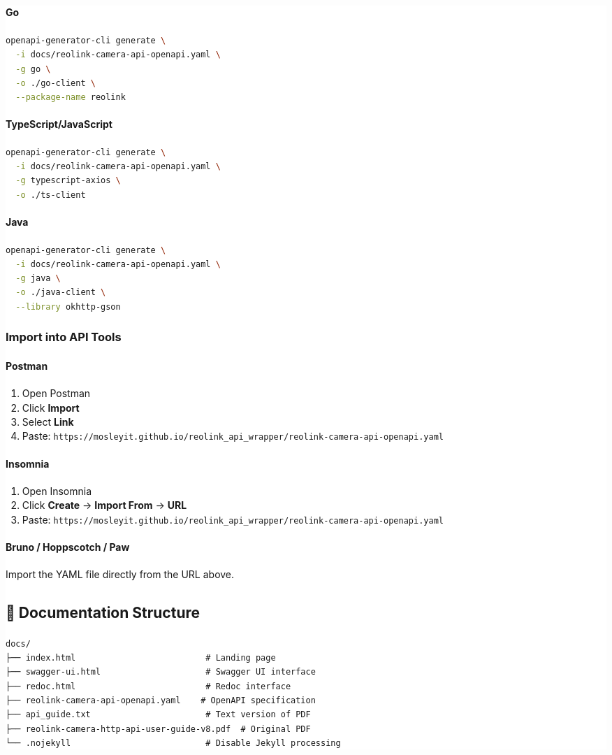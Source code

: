 #### Go
```bash
openapi-generator-cli generate \
  -i docs/reolink-camera-api-openapi.yaml \
  -g go \
  -o ./go-client \
  --package-name reolink
```

#### TypeScript/JavaScript
```bash
openapi-generator-cli generate \
  -i docs/reolink-camera-api-openapi.yaml \
  -g typescript-axios \
  -o ./ts-client
```

#### Java
```bash
openapi-generator-cli generate \
  -i docs/reolink-camera-api-openapi.yaml \
  -g java \
  -o ./java-client \
  --library okhttp-gson
```

### Import into API Tools

#### Postman
1. Open Postman
2. Click **Import**
3. Select **Link**
4. Paste: `https://mosleyit.github.io/reolink_api_wrapper/reolink-camera-api-openapi.yaml`

#### Insomnia
1. Open Insomnia
2. Click **Create** → **Import From** → **URL**
3. Paste: `https://mosleyit.github.io/reolink_api_wrapper/reolink-camera-api-openapi.yaml`

#### Bruno / Hoppscotch / Paw
Import the YAML file directly from the URL above.

## 📝 Documentation Structure

```
docs/
├── index.html                          # Landing page
├── swagger-ui.html                     # Swagger UI interface
├── redoc.html                          # Redoc interface
├── reolink-camera-api-openapi.yaml    # OpenAPI specification
├── api_guide.txt                       # Text version of PDF
├── reolink-camera-http-api-user-guide-v8.pdf  # Original PDF
└── .nojekyll                           # Disable Jekyll processing
```
